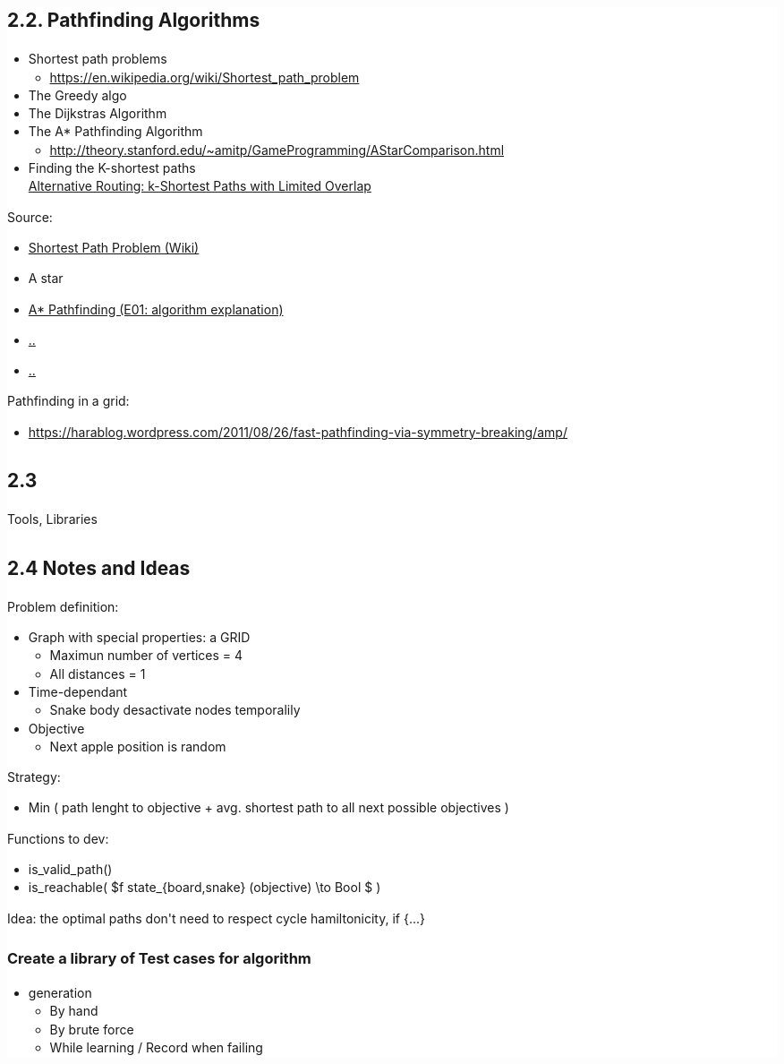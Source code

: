 ## 2.2. Pathfinding Algorithms   

* Shortest path problems
    - https://en.wikipedia.org/wiki/Shortest_path_problem
* The Greedy algo
* The Dijkstras Algorithm 
* The A* Pathfinding Algorithm
    - http://theory.stanford.edu/~amitp/GameProgramming/AStarComparison.html
* Finding the K-shortest paths  
    [Alternative Routing: k-Shortest Paths with Limited Overlap](https://www.informatik.hu-berlin.de/de/forschung/gebiete/wbi/research/publications/2015/sigspatial_kshortest.pdf)

Source:  
* [Shortest Path Problem (Wiki)](https://en.wikipedia.org/wiki/Shortest_path_problem)  
 
* A star  
* [A* Pathfinding (E01: algorithm explanation)](https://www.youtube.com/watch?v=-L-WgKMFuhE&ab_channel=SebastianLague)
* [..](https://www.researchgate.net/publication/237197542_Shortest_Path_Finding_Problem_in_Stochastic_Time-Dependent_Road_Networks_With_Stochastic_First-In-First-Out_Property)
* [..](https://neo4j.com/developer/graph-data-science/path-finding-graph-algorithms/)

Pathfinding in a grid:
* https://harablog.wordpress.com/2011/08/26/fast-pathfinding-via-symmetry-breaking/amp/

## 2.3

Tools, Libraries  

## 2.4 Notes and Ideas

Problem definition:
* Graph with special properties: a GRID
    * Maximun number of vertices = 4
    * All distances = 1
* Time-dependant
    * Snake body desactivate nodes temporalily
* Objective
    * Next apple position is random

Strategy:
* Min ( path lenght to objective + avg. shortest path to all next possible objectives )

Functions to dev:
* is_valid_path()
* is_reachable( $f state_{board,snake} (objective) \to Bool $ )

Idea: the optimal paths don't need to respect cycle hamiltonicity, if {...}

### Create a library of Test cases for algorithm

* generation
    * By hand
    * By brute force
    * While learning / Record when failing
